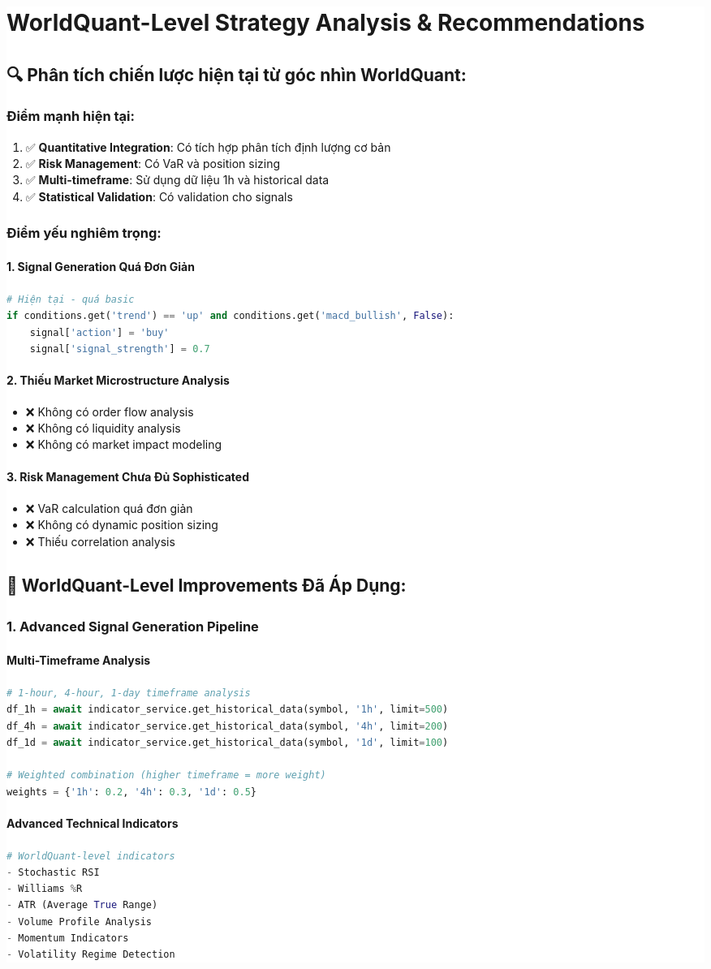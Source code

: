 # WorldQuant-Level Strategy Analysis & Recommendations

## 🔍 **Phân tích chiến lược hiện tại từ góc nhìn WorldQuant:**

### **Điểm mạnh hiện tại:**
1. ✅ **Quantitative Integration**: Có tích hợp phân tích định lượng cơ bản
2. ✅ **Risk Management**: Có VaR và position sizing
3. ✅ **Multi-timeframe**: Sử dụng dữ liệu 1h và historical data
4. ✅ **Statistical Validation**: Có validation cho signals

### **Điểm yếu nghiêm trọng:**

#### 1. **Signal Generation Quá Đơn Giản**
```python
# Hiện tại - quá basic
if conditions.get('trend') == 'up' and conditions.get('macd_bullish', False):
    signal['action'] = 'buy'
    signal['signal_strength'] = 0.7
```

#### 2. **Thiếu Market Microstructure Analysis**
- ❌ Không có order flow analysis
- ❌ Không có liquidity analysis
- ❌ Không có market impact modeling

#### 3. **Risk Management Chưa Đủ Sophisticated**
- ❌ VaR calculation quá đơn giản
- ❌ Không có dynamic position sizing
- ❌ Thiếu correlation analysis

## 🚀 **WorldQuant-Level Improvements Đã Áp Dụng:**

### **1. Advanced Signal Generation Pipeline**

#### **Multi-Timeframe Analysis**
```python
# 1-hour, 4-hour, 1-day timeframe analysis
df_1h = await indicator_service.get_historical_data(symbol, '1h', limit=500)
df_4h = await indicator_service.get_historical_data(symbol, '4h', limit=200)
df_1d = await indicator_service.get_historical_data(symbol, '1d', limit=100)

# Weighted combination (higher timeframe = more weight)
weights = {'1h': 0.2, '4h': 0.3, '1d': 0.5}
```

#### **Advanced Technical Indicators**
```python
# WorldQuant-level indicators
- Stochastic RSI
- Williams %R
- ATR (Average True Range)
- Volume Profile Analysis
- Momentum Indicators
- Volatility Regime Detection
```
